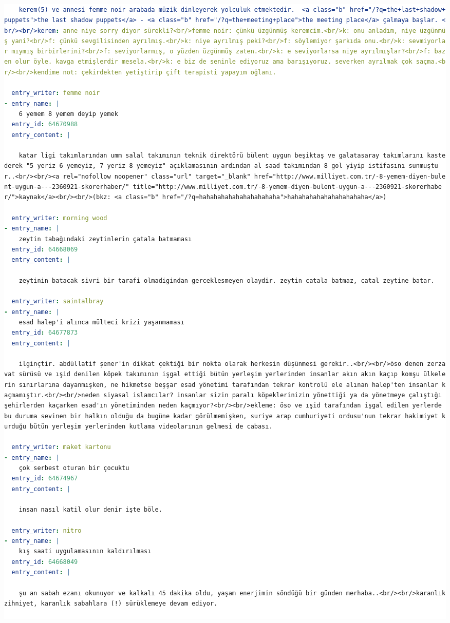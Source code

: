```yaml
    kerem(5) ve annesi femme noir arabada müzik dinleyerek yolculuk etmektedir.  <a class="b" href="/?q=the+last+shadow+puppets">the last shadow puppets</a> - <a class="b" href="/?q=the+meeting+place">the meeting place</a> çalmaya başlar. <br/><br/>kerem: anne niye sorry diyor sürekli?<br/>femme noir: çünkü üzgünmüş keremcim.<br/>k: onu anladım, niye üzgünmüş yani?<br/>f: çünkü sevgilisinden ayrılmış.<br/>k: niye ayrılmış peki?<br/>f: söylemiyor şarkıda onu.<br/>k: sevmiyorlar mıymış birbirlerini?<br/>f: seviyorlarmış, o yüzden üzgünmüş zaten.<br/>k: e seviyorlarsa niye ayrılmışlar?<br/>f: bazen olur öyle. kavga etmişlerdir mesela.<br/>k: e biz de seninle ediyoruz ama barışıyoruz. severken ayrılmak çok saçma.<br/><br/>kendime not: çekirdekten yetiştirip çift terapisti yapayım oğlanı.
   
  entry_writer: femme noir
- entry_name: |
    6 yemem 8 yemem deyip yemek
  entry_id: 64670988
  entry_content: |
    
    katar ligi takımlarından umm salal takımının teknik direktörü bülent uygun beşiktaş ve galatasaray takımlarını kastederek "5 yeriz 6 yemeyiz, 7 yeriz 8 yemeyiz" açıklamasının ardından al saad takımından 8 gol yiyip istifasını sunmuştur..<br/><br/><a rel="nofollow noopener" class="url" target="_blank" href="http://www.milliyet.com.tr/-8-yemem-diyen-bulent-uygun-a---2360921-skorerhaber/" title="http://www.milliyet.com.tr/-8-yemem-diyen-bulent-uygun-a---2360921-skorerhaber/">kaynak</a><br/><br/>(bkz: <a class="b" href="/?q=hahahahahahahahahahaha">hahahahahahahahahahaha</a>)
   
  entry_writer: morning wood
- entry_name: |
    zeytin tabağındaki zeytinlerin çatala batmaması
  entry_id: 64668069
  entry_content: |
    
    zeytinin batacak sivri bir tarafi olmadigindan gerceklesmeyen olaydir. zeytin catala batmaz, catal zeytine batar.
    
  entry_writer: saintalbray
- entry_name: |
    esad halep'i alınca mülteci krizi yaşanmaması
  entry_id: 64677873
  entry_content: |
    
    ilginçtir. abdüllatif şener'in dikkat çektiği bir nokta olarak herkesin düşünmesi gerekir..<br/><br/>öso denen zerzavat sürüsü ve ışid denilen köpek takımının işgal ettiği bütün yerleşim yerlerinden insanlar akın akın kaçıp komşu ülkelerin sınırlarına dayanmışken, ne hikmetse beşşar esad yönetimi tarafından tekrar kontrolü ele alınan halep'ten insanlar kaçmamıştır.<br/><br/>neden siyasal islamcılar? insanlar sizin paralı köpeklerinizin yönettiği ya da yönetmeye çalıştığı şehirlerden kaçarken esad'ın yönetiminden neden kaçmıyor?<br/><br/>ekleme: öso ve ışid tarafından işgal edilen yerlerde bu duruma sevinen bir halkın olduğu da bugüne kadar görülmemişken, suriye arap cumhuriyeti ordusu'nun tekrar hakimiyet kurduğu bütün yerleşim yerlerinden kutlama videolarının gelmesi de cabası.
   
  entry_writer: maket kartonu
- entry_name: |
    çok serbest oturan bir çocuktu
  entry_id: 64674967
  entry_content: |
    
    insan nasıl katil olur denir işte böle.
    
  entry_writer: nitro
- entry_name: |
    kış saati uygulamasının kaldırılması
  entry_id: 64668049
  entry_content: |
    
    şu an sabah ezanı okunuyor ve kalkalı 45 dakika oldu, yaşam enerjimin söndüğü bir günden merhaba..<br/><br/>karanlık zihniyet, karanlık sabahlara (!) sürüklemeye devam ediyor.
   
```
